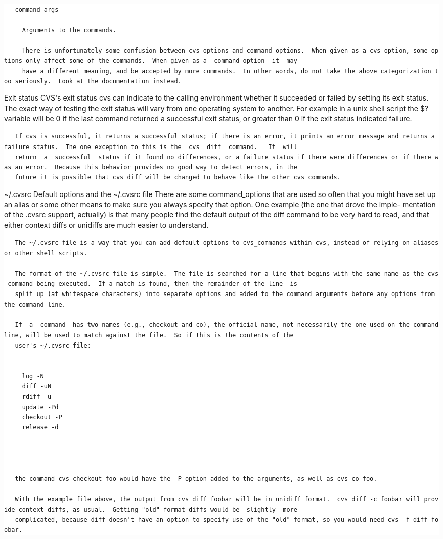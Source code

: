        command_args

         Arguments to the commands.

         There is unfortunately some confusion between cvs_options and command_options.  When given as a cvs_option, some options only affect some of the commands.  When given as a  command_option  it  may
         have a different meaning, and be accepted by more commands.  In other words, do not take the above categorization too seriously.  Look at the documentation instead.


Exit status
   CVS's exit status
       cvs  can indicate to the calling environment whether it succeeded or failed by setting its exit status.  The exact way of testing the exit status will vary from one operating system to another.  For
       example in a unix shell script the $? variable will be 0 if the last command returned a successful exit status, or greater than 0 if the exit status indicated failure.

       If cvs is successful, it returns a successful status; if there is an error, it prints an error message and returns a failure status.  The one exception to this is the  cvs  diff  command.   It  will
       return  a  successful  status if it found no differences, or a failure status if there were differences or if there was an error.  Because this behavior provides no good way to detect errors, in the
       future it is possible that cvs diff will be changed to behave like the other cvs commands.


~/.cvsrc
   Default options and the ~/.cvsrc file
       There are some command_options that are used so often that you might have set up an alias or some other means to make sure you always specify that option.  One example (the one that drove the imple-
       mentation  of  the  .cvsrc  support,  actually)  is that many people find the default output of the diff command to be very hard to read, and that either context diffs or unidiffs are much easier to
       understand.

       The ~/.cvsrc file is a way that you can add default options to cvs_commands within cvs, instead of relying on aliases or other shell scripts.

       The format of the ~/.cvsrc file is simple.  The file is searched for a line that begins with the same name as the cvs_command being executed.  If a match is found, then the remainder of the line  is
       split up (at whitespace characters) into separate options and added to the command arguments before any options from the command line.

       If  a  command  has two names (e.g., checkout and co), the official name, not necessarily the one used on the command line, will be used to match against the file.  So if this is the contents of the
       user's ~/.cvsrc file:


         log -N
         diff -uN
         rdiff -u
         update -Pd
         checkout -P
         release -d




       the command cvs checkout foo would have the -P option added to the arguments, as well as cvs co foo.

       With the example file above, the output from cvs diff foobar will be in unidiff format.  cvs diff -c foobar will provide context diffs, as usual.  Getting "old" format diffs would be  slightly  more
       complicated, because diff doesn't have an option to specify use of the "old" format, so you would need cvs -f diff foobar.
